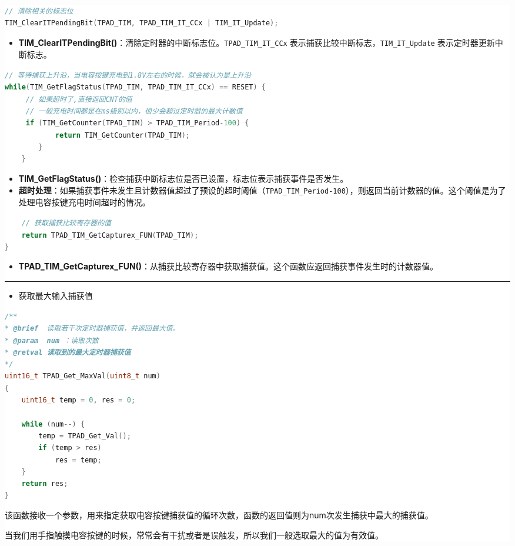 ```c
// 清除相关的标志位
TIM_ClearITPendingBit(TPAD_TIM, TPAD_TIM_IT_CCx | TIM_IT_Update);

```

- **TIM_ClearITPendingBit()**：清除定时器的中断标志位。`TPAD_TIM_IT_CCx` 表示捕获比较中断标志，`TIM_IT_Update` 表示定时器更新中断标志。

```c
// 等待捕获上升沿，当电容按键充电到1.8V左右的时候，就会被认为是上升沿
while(TIM_GetFlagStatus(TPAD_TIM, TPAD_TIM_IT_CCx) == RESET) {
     // 如果超时了,直接返回CNT的值
     // 一般充电时间都是在ms级别以内，很少会超过定时器的最大计数值
     if (TIM_GetCounter(TPAD_TIM) > TPAD_TIM_Period-100) {
            return TIM_GetCounter(TPAD_TIM);
        }
    }
```

- **TIM_GetFlagStatus()**：检查捕获中断标志位是否已设置，标志位表示捕获事件是否发生。
- **超时处理**：如果捕获事件未发生且计数器值超过了预设的超时阈值（`TPAD_TIM_Period-100`），则返回当前计数器的值。这个阈值是为了处理电容按键充电时间超时的情况。

```c
    // 获取捕获比较寄存器的值
    return TPAD_TIM_GetCapturex_FUN(TPAD_TIM);
}
```

- **TPAD_TIM_GetCapturex_FUN()**：从捕获比较寄存器中获取捕获值。这个函数应返回捕获事件发生时的计数器值。

---

- 获取最大输入捕获值

```c
/**
* @brief  读取若干次定时器捕获值，并返回最大值。
* @param  num ：读取次数
* @retval 读取到的最大定时器捕获值
*/
uint16_t TPAD_Get_MaxVal(uint8_t num)
{
    uint16_t temp = 0, res = 0;

    while (num--) {
        temp = TPAD_Get_Val();
        if (temp > res)
            res = temp;
    }
    return res;
}
```

该函数接收一个参数，用来指定获取电容按键捕获值的循环次数，函数的返回值则为num次发生捕获中最大的捕获值。

当我们用手指触摸电容按键的时候，常常会有干扰或者是误触发，所以我们一般选取最大的值为有效值。
